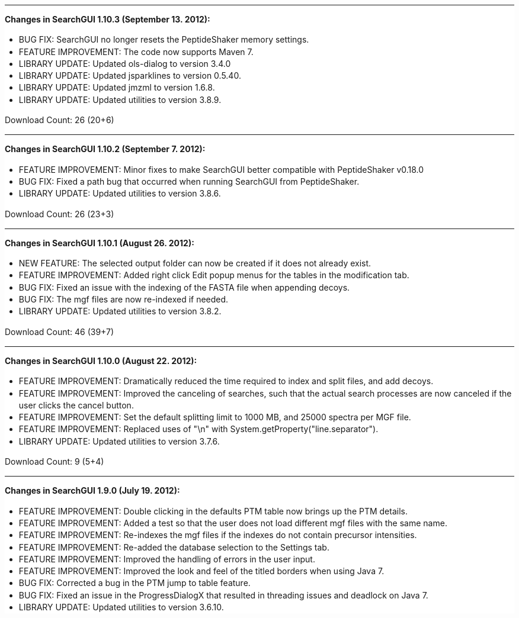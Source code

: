 ----

**Changes in SearchGUI 1.10.3 (September 13. 2012):**
 * BUG FIX: SearchGUI no longer resets the PeptideShaker memory settings.
 * FEATURE IMPROVEMENT: The code now supports Maven 7.
 * LIBRARY UPDATE: Updated ols-dialog to version 3.4.0
 * LIBRARY UPDATE: Updated jsparklines to version 0.5.40.
 * LIBRARY UPDATE: Updated jmzml to version 1.6.8.
 * LIBRARY UPDATE: Updated utilities to version 3.8.9.

Download Count: 26 (20+6)

----

**Changes in SearchGUI 1.10.2 (September 7. 2012):**
 * FEATURE IMPROVEMENT: Minor fixes to make SearchGUI better compatible with PeptideShaker v0.18.0
 * BUG FIX: Fixed a path bug that occurred when running SearchGUI from PeptideShaker.
 * LIBRARY UPDATE: Updated utilities to version 3.8.6.

Download Count: 26 (23+3)

----

**Changes in SearchGUI 1.10.1 (August 26. 2012):**
 * NEW FEATURE: The selected output folder can now be created if it does not already exist.
 * FEATURE IMPROVEMENT: Added right click Edit popup menus for the tables in the modification tab.
 * BUG FIX: Fixed an issue with the indexing of the FASTA file when appending decoys.
 * BUG FIX: The mgf files are now re-indexed if needed.
 * LIBRARY UPDATE: Updated utilities to version 3.8.2.

Download Count: 46 (39+7)

----

**Changes in SearchGUI 1.10.0 (August 22. 2012):**
 * FEATURE IMPROVEMENT: Dramatically reduced the time required to index and split files, and add decoys.
 * FEATURE IMPROVEMENT: Improved the canceling of searches, such that the actual search processes are now canceled if the user clicks the cancel button.
 * FEATURE IMPROVEMENT: Set the default splitting limit to 1000 MB, and 25000 spectra per MGF file.
 * FEATURE IMPROVEMENT: Replaced uses of "\n" with System.getProperty("line.separator").
 * LIBRARY UPDATE: Updated utilities to version 3.7.6.

Download Count: 9 (5+4)

----

**Changes in SearchGUI 1.9.0 (July 19. 2012):**
 * FEATURE IMPROVEMENT: Double clicking in the defaults PTM table now brings up the PTM details.
 * FEATURE IMPROVEMENT: Added a test so that the user does not load different mgf files with the same name.
 * FEATURE IMPROVEMENT: Re-indexes the mgf files if the indexes do not contain precursor intensities.
 * FEATURE IMPROVEMENT: Re-added the database selection to the Settings tab.
 * FEATURE IMPROVEMENT: Improved the handling of errors in the user input.
 * FEATURE IMPROVEMENT: Improved the look and feel of the titled borders when using Java 7.
 * BUG FIX: Corrected a bug in the PTM jump to table feature.
 * BUG FIX: Fixed an issue in the ProgressDialogX that resulted in threading issues and deadlock on Java 7.
 * LIBRARY UPDATE: Updated utilities to version 3.6.10. 
